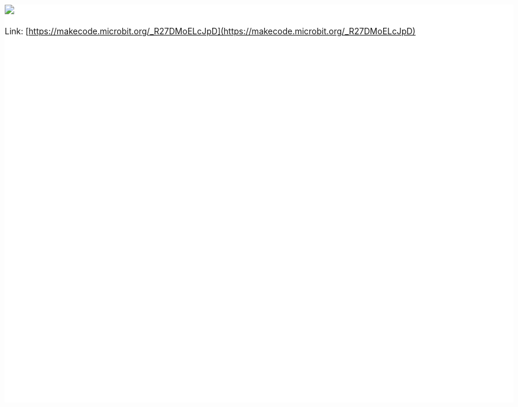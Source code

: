![](https://i.imgur.com/RdcSglY.png)

Link: [https://makecode.microbit.org/_R27DMoELcJpD](https://makecode.microbit.org/_R27DMoELcJpD)

<div style="position:relative;height:0;padding-bottom:70%;overflow:hidden;"><iframe style="position:absolute;top:0;left:0;width:100%;height:100%;" src="https://makecode.microbit.org/#pub:_R27DMoELcJpD" frameborder="0" sandbox="allow-popups allow-forms allow-scripts allow-same-origin"></iframe></div>







